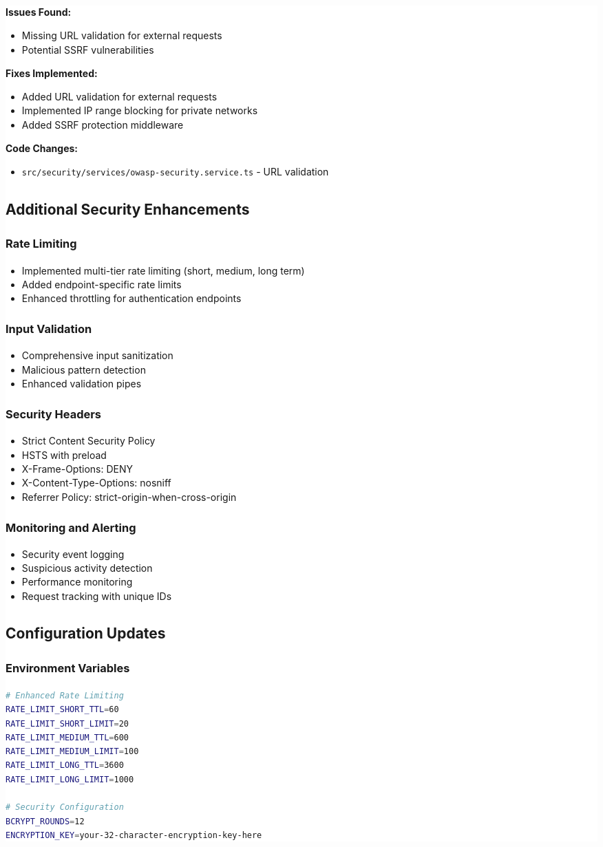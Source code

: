 **Issues Found:**
- Missing URL validation for external requests
- Potential SSRF vulnerabilities

**Fixes Implemented:**
- Added URL validation for external requests
- Implemented IP range blocking for private networks
- Added SSRF protection middleware

**Code Changes:**
- `src/security/services/owasp-security.service.ts` - URL validation

## Additional Security Enhancements

### Rate Limiting
- Implemented multi-tier rate limiting (short, medium, long term)
- Added endpoint-specific rate limits
- Enhanced throttling for authentication endpoints

### Input Validation
- Comprehensive input sanitization
- Malicious pattern detection
- Enhanced validation pipes

### Security Headers
- Strict Content Security Policy
- HSTS with preload
- X-Frame-Options: DENY
- X-Content-Type-Options: nosniff
- Referrer Policy: strict-origin-when-cross-origin

### Monitoring and Alerting
- Security event logging
- Suspicious activity detection
- Performance monitoring
- Request tracking with unique IDs

## Configuration Updates

### Environment Variables
```bash
# Enhanced Rate Limiting
RATE_LIMIT_SHORT_TTL=60
RATE_LIMIT_SHORT_LIMIT=20
RATE_LIMIT_MEDIUM_TTL=600
RATE_LIMIT_MEDIUM_LIMIT=100
RATE_LIMIT_LONG_TTL=3600
RATE_LIMIT_LONG_LIMIT=1000

# Security Configuration
BCRYPT_ROUNDS=12
ENCRYPTION_KEY=your-32-character-encryption-key-here
```
